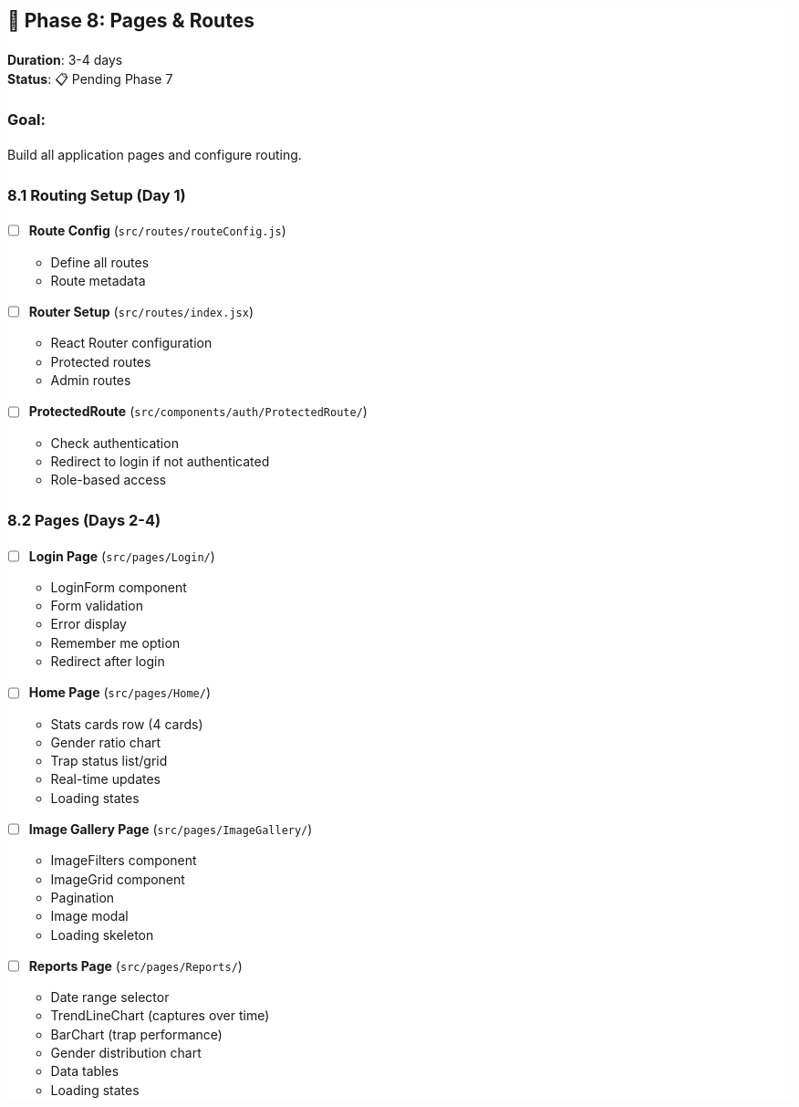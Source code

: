 ## 📱 Phase 8: Pages & Routes

**Duration**: 3-4 days  
**Status**: 📋 Pending Phase 7

### Goal:
Build all application pages and configure routing.

### 8.1 Routing Setup (Day 1)

- [ ] **Route Config** (`src/routes/routeConfig.js`)
  - Define all routes
  - Route metadata

- [ ] **Router Setup** (`src/routes/index.jsx`)
  - React Router configuration
  - Protected routes
  - Admin routes

- [ ] **ProtectedRoute** (`src/components/auth/ProtectedRoute/`)
  - Check authentication
  - Redirect to login if not authenticated
  - Role-based access

### 8.2 Pages (Days 2-4)

- [ ] **Login Page** (`src/pages/Login/`)
  - LoginForm component
  - Form validation
  - Error display
  - Remember me option
  - Redirect after login

- [ ] **Home Page** (`src/pages/Home/`)
  - Stats cards row (4 cards)
  - Gender ratio chart
  - Trap status list/grid
  - Real-time updates
  - Loading states

- [ ] **Image Gallery Page** (`src/pages/ImageGallery/`)
  - ImageFilters component
  - ImageGrid component
  - Pagination
  - Image modal
  - Loading skeleton

- [ ] **Reports Page** (`src/pages/Reports/`)
  - Date range selector
  - TrendLineChart (captures over time)
  - BarChart (trap performance)
  - Gender distribution chart
  - Data tables
  - Loading states
